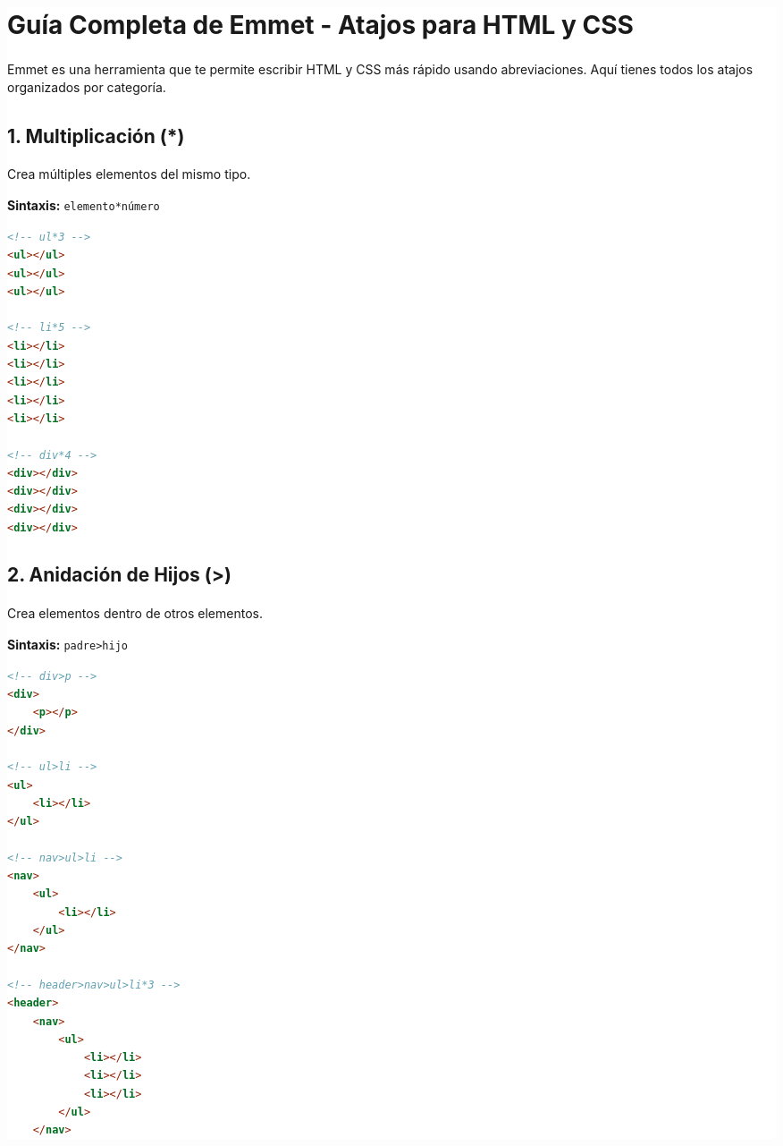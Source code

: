 # Guía Completa de Emmet - Atajos para HTML y CSS

Emmet es una herramienta que te permite escribir HTML y CSS más rápido usando abreviaciones. Aquí tienes todos los atajos organizados por categoría.

## 1. Multiplicación (*)

Crea múltiples elementos del mismo tipo.

**Sintaxis:** `elemento*número`

```html
<!-- ul*3 -->
<ul></ul>
<ul></ul>
<ul></ul>

<!-- li*5 -->
<li></li>
<li></li>
<li></li>
<li></li>
<li></li>

<!-- div*4 -->
<div></div>
<div></div>
<div></div>
<div></div>
```

## 2. Anidación de Hijos (>)

Crea elementos dentro de otros elementos.

**Sintaxis:** `padre>hijo`

```html
<!-- div>p -->
<div>
    <p></p>
</div>

<!-- ul>li -->
<ul>
    <li></li>
</ul>

<!-- nav>ul>li -->
<nav>
    <ul>
        <li></li>
    </ul>
</nav>

<!-- header>nav>ul>li*3 -->
<header>
    <nav>
        <ul>
            <li></li>
            <li></li>
            <li></li>
        </ul>
    </nav>
```